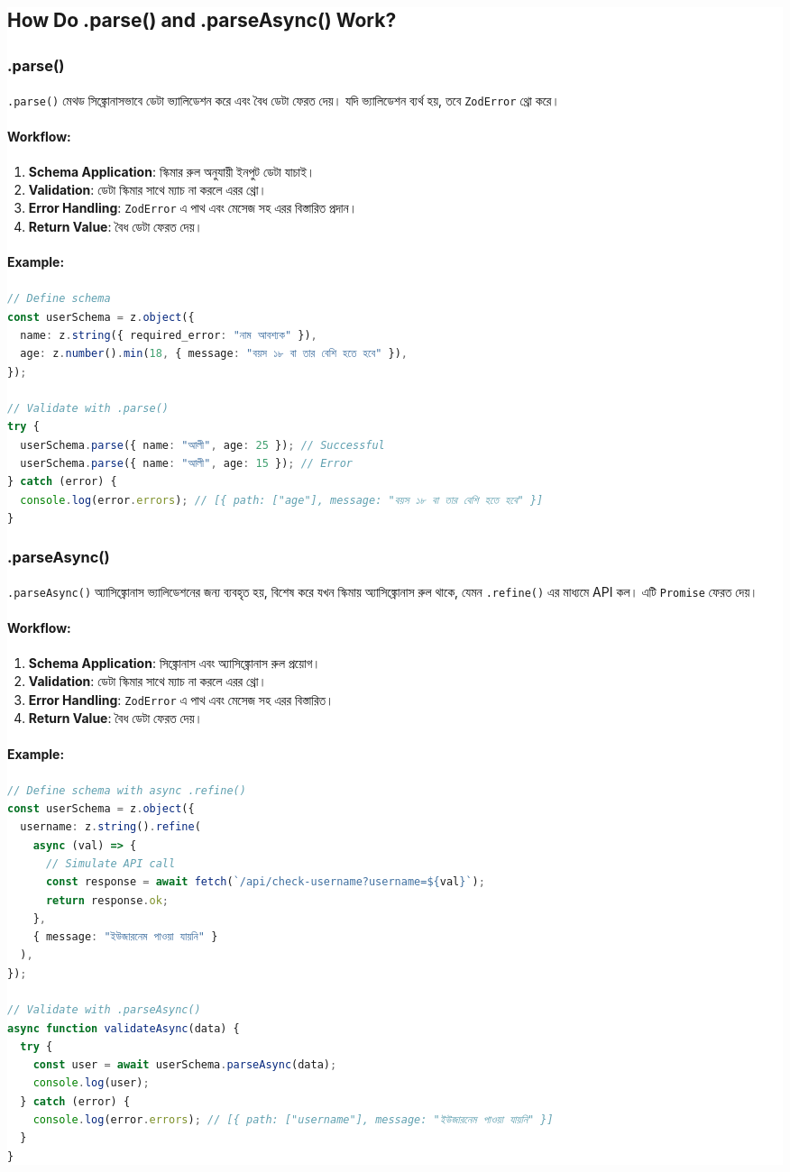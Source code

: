 
## How Do .parse() and .parseAsync() Work?

### .parse()
`.parse()` মেথড সিঙ্ক্রোনাসভাবে ডেটা ভ্যালিডেশন করে এবং বৈধ ডেটা ফেরত দেয়। যদি ভ্যালিডেশন ব্যর্থ হয়, তবে `ZodError` থ্রো করে।

#### Workflow:
1. **Schema Application**: স্কিমার রুল অনুযায়ী ইনপুট ডেটা যাচাই।
2. **Validation**: ডেটা স্কিমার সাথে ম্যাচ না করলে এরর থ্রো।
3. **Error Handling**: `ZodError` এ পাথ এবং মেসেজ সহ এরর বিস্তারিত প্রদান।
4. **Return Value**: বৈধ ডেটা ফেরত দেয়।

#### Example:
```typescript
// Define schema
const userSchema = z.object({
  name: z.string({ required_error: "নাম আবশ্যক" }),
  age: z.number().min(18, { message: "বয়স ১৮ বা তার বেশি হতে হবে" }),
});

// Validate with .parse()
try {
  userSchema.parse({ name: "আলী", age: 25 }); // Successful
  userSchema.parse({ name: "আলী", age: 15 }); // Error
} catch (error) {
  console.log(error.errors); // [{ path: ["age"], message: "বয়স ১৮ বা তার বেশি হতে হবে" }]
}
```

### .parseAsync()
`.parseAsync()` অ্যাসিঙ্ক্রোনাস ভ্যালিডেশনের জন্য ব্যবহৃত হয়, বিশেষ করে যখন স্কিমায় অ্যাসিঙ্ক্রোনাস রুল থাকে, যেমন `.refine()` এর মাধ্যমে API কল। এটি `Promise` ফেরত দেয়।

#### Workflow:
1. **Schema Application**: সিঙ্ক্রোনাস এবং অ্যাসিঙ্ক্রোনাস রুল প্রয়োগ।
2. **Validation**: ডেটা স্কিমার সাথে ম্যাচ না করলে এরর থ্রো।
3. **Error Handling**: `ZodError` এ পাথ এবং মেসেজ সহ এরর বিস্তারিত।
4. **Return Value**: বৈধ ডেটা ফেরত দেয়।

#### Example:
```typescript
// Define schema with async .refine()
const userSchema = z.object({
  username: z.string().refine(
    async (val) => {
      // Simulate API call
      const response = await fetch(`/api/check-username?username=${val}`);
      return response.ok;
    },
    { message: "ইউজারনেম পাওয়া যায়নি" }
  ),
});

// Validate with .parseAsync()
async function validateAsync(data) {
  try {
    const user = await userSchema.parseAsync(data);
    console.log(user);
  } catch (error) {
    console.log(error.errors); // [{ path: ["username"], message: "ইউজারনেম পাওয়া যায়নি" }]
  }
}
```